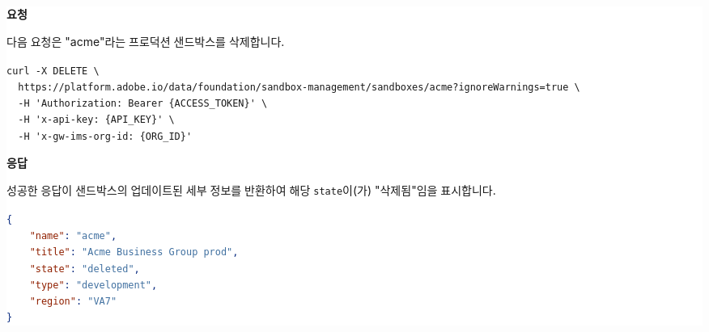 **요청**

다음 요청은 &quot;acme&quot;라는 프로덕션 샌드박스를 삭제합니다.

```shell
curl -X DELETE \
  https://platform.adobe.io/data/foundation/sandbox-management/sandboxes/acme?ignoreWarnings=true \
  -H 'Authorization: Bearer {ACCESS_TOKEN}' \
  -H 'x-api-key: {API_KEY}' \
  -H 'x-gw-ims-org-id: {ORG_ID}'
```

**응답**

성공한 응답이 샌드박스의 업데이트된 세부 정보를 반환하여 해당 `state`이(가) &quot;삭제됨&quot;임을 표시합니다.

```json
{
    "name": "acme",
    "title": "Acme Business Group prod",
    "state": "deleted",
    "type": "development",
    "region": "VA7"
}
```
